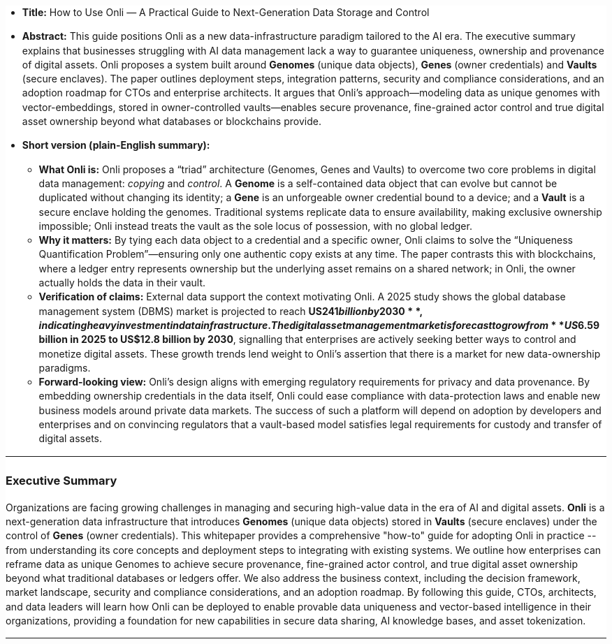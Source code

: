  - **Title:** How to Use Onli — A Practical Guide to Next-Generation Data Storage and Control

* **Abstract:** This guide positions Onli as a new data-infrastructure paradigm tailored to the AI era. The executive summary explains that businesses struggling with AI data management lack a way to guarantee uniqueness, ownership and provenance of digital assets. Onli proposes a system built around **Genomes** (unique data objects), **Genes** (owner credentials) and **Vaults** (secure enclaves). The paper outlines deployment steps, integration patterns, security and compliance considerations, and an adoption roadmap for CTOs and enterprise architects. It argues that Onli’s approach—modeling data as unique genomes with vector-embeddings, stored in owner-controlled vaults—enables secure provenance, fine-grained actor control and true digital asset ownership beyond what databases or blockchains provide.

* **Short version (plain-English summary):**

  * **What Onli is:** Onli proposes a “triad” architecture (Genomes, Genes and Vaults) to overcome two core problems in digital data management: *copying* and *control*. A **Genome** is a self-contained data object that can evolve but cannot be duplicated without changing its identity; a **Gene** is an unforgeable owner credential bound to a device; and a **Vault** is a secure enclave holding the genomes. Traditional systems replicate data to ensure availability, making exclusive ownership impossible; Onli instead treats the vault as the sole locus of possession, with no global ledger.
  * **Why it matters:** By tying each data object to a credential and a specific owner, Onli claims to solve the “Uniqueness Quantification Problem”—ensuring only one authentic copy exists at any time. The paper contrasts this with blockchains, where a ledger entry represents ownership but the underlying asset remains on a shared network; in Onli, the owner actually holds the data in their vault.
  * **Verification of claims:** External data support the context motivating Onli. A 2025 study shows the global database management system (DBMS) market is projected to reach **US$241 billion by 2030**, indicating heavy investment in data infrastructure. The digital asset management market is forecast to grow from **US$6.59 billion in 2025 to US$12.8 billion by 2030**, signalling that enterprises are actively seeking better ways to control and monetize digital assets. These growth trends lend weight to Onli’s assertion that there is a market for new data-ownership paradigms.
  * **Forward-looking view:** Onli’s design aligns with emerging regulatory requirements for privacy and data provenance. By embedding ownership credentials in the data itself, Onli could ease compliance with data-protection laws and enable new business models around private data markets. The success of such a platform will depend on adoption by developers and enterprises and on convincing regulators that a vault-based model satisfies legal requirements for custody and transfer of digital assets.

---

### **Executive Summary**

Organizations are facing growing challenges in managing and securing high-value data in the era of AI and digital assets. **Onli** is a next-generation data infrastructure that introduces **Genomes** (unique data objects) stored in **Vaults** (secure enclaves) under the control of **Genes** (owner credentials). This whitepaper provides a comprehensive "how-to" guide for adopting Onli in practice -- from understanding its core concepts and deployment steps to integrating with existing systems. We outline how enterprises can reframe data as unique Genomes to achieve secure provenance, fine-grained actor control, and true digital asset ownership beyond what traditional databases or ledgers offer. We also address the business context, including the decision framework, market landscape, security and compliance considerations, and an adoption roadmap. By following this guide, CTOs, architects, and data leaders will learn how Onli can be deployed to enable provable data uniqueness and vector-based intelligence in their organizations, providing a foundation for new capabilities in secure data sharing, AI knowledge bases, and asset tokenization.

---